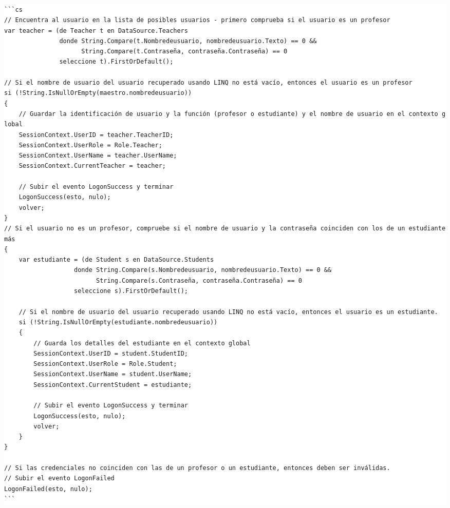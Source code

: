     ```cs
    // Encuentra al usuario en la lista de posibles usuarios - primero comprueba si el usuario es un profesor
    var teacher = (de Teacher t en DataSource.Teachers
                   donde String.Compare(t.Nombredeusuario, nombredeusuario.Texto) == 0 &&
                         String.Compare(t.Contraseña, contraseña.Contraseña) == 0
                   seleccione t).FirstOrDefault();

    // Si el nombre de usuario del usuario recuperado usando LINQ no está vacío, entonces el usuario es un profesor
    si (!String.IsNullOrEmpty(maestro.nombredeusuario))
    {
        // Guardar la identificación de usuario y la función (profesor o estudiante) y el nombre de usuario en el contexto global
        SessionContext.UserID = teacher.TeacherID;
        SessionContext.UserRole = Role.Teacher;
        SessionContext.UserName = teacher.UserName;
        SessionContext.CurrentTeacher = teacher;

        // Subir el evento LogonSuccess y terminar
        LogonSuccess(esto, nulo);
        volver;
    }
    // Si el usuario no es un profesor, compruebe si el nombre de usuario y la contraseña coinciden con los de un estudiante
    más
    {
        var estudiante = (de Student s en DataSource.Students
                       donde String.Compare(s.Nombredeusuario, nombredeusuario.Texto) == 0 &&
                             String.Compare(s.Contraseña, contraseña.Contraseña) == 0
                       seleccione s).FirstOrDefault();

        // Si el nombre de usuario del usuario recuperado usando LINQ no está vacío, entonces el usuario es un estudiante.
        si (!String.IsNullOrEmpty(estudiante.nombredeusuario))
        {
            // Guarda los detalles del estudiante en el contexto global
            SessionContext.UserID = student.StudentID;
            SessionContext.UserRole = Role.Student;
            SessionContext.UserName = student.UserName;
            SessionContext.CurrentStudent = estudiante;

            // Subir el evento LogonSuccess y terminar
            LogonSuccess(esto, nulo);
            volver;
        }
    }

    // Si las credenciales no coinciden con las de un profesor o un estudiante, entonces deben ser inválidas.
    // Subir el evento LogonFailed
    LogonFailed(esto, nulo);
    ```

